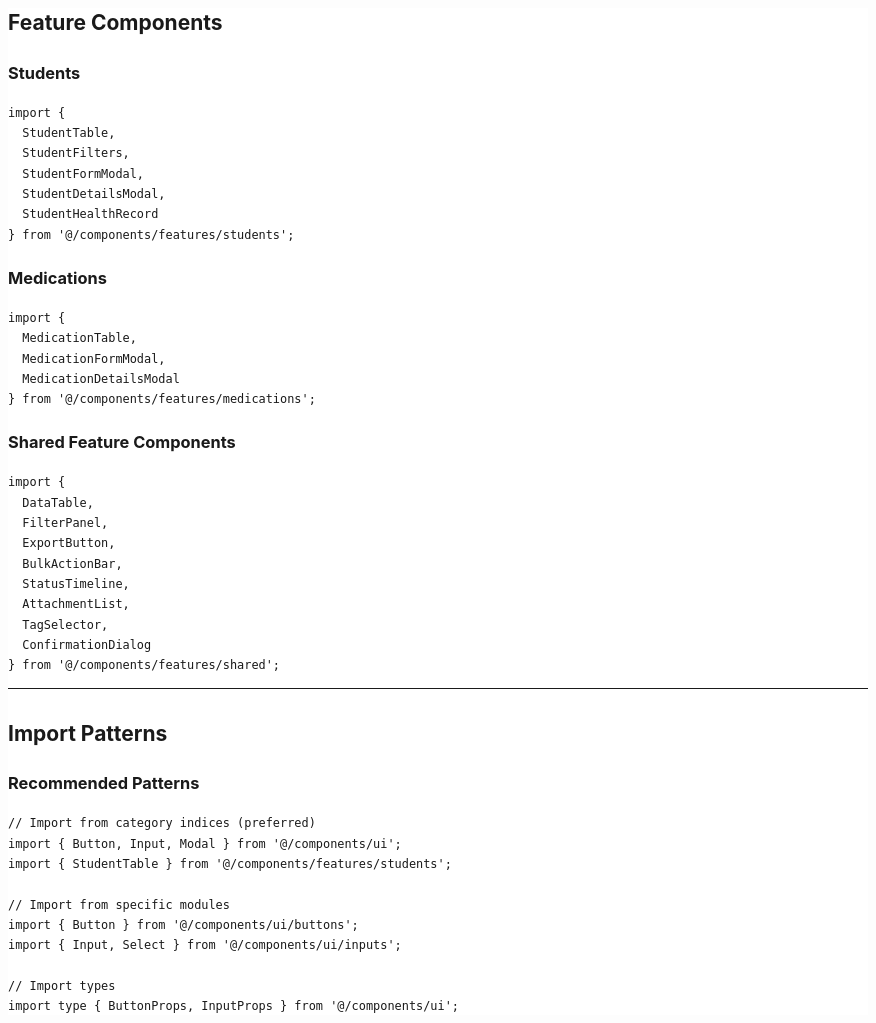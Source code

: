 ## Feature Components

### Students

```tsx
import {
  StudentTable,
  StudentFilters,
  StudentFormModal,
  StudentDetailsModal,
  StudentHealthRecord
} from '@/components/features/students';
```

### Medications

```tsx
import {
  MedicationTable,
  MedicationFormModal,
  MedicationDetailsModal
} from '@/components/features/medications';
```

### Shared Feature Components

```tsx
import {
  DataTable,
  FilterPanel,
  ExportButton,
  BulkActionBar,
  StatusTimeline,
  AttachmentList,
  TagSelector,
  ConfirmationDialog
} from '@/components/features/shared';
```

---

## Import Patterns

### Recommended Patterns

```tsx
// Import from category indices (preferred)
import { Button, Input, Modal } from '@/components/ui';
import { StudentTable } from '@/components/features/students';

// Import from specific modules
import { Button } from '@/components/ui/buttons';
import { Input, Select } from '@/components/ui/inputs';

// Import types
import type { ButtonProps, InputProps } from '@/components/ui';
```
